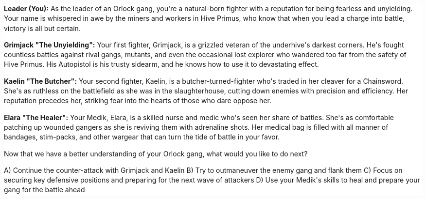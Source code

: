 **Leader (You):**
As the leader of an Orlock gang, you're a natural-born fighter with a reputation for being fearless and unyielding. Your name is whispered in awe by the miners and workers in Hive Primus, who know that when you lead a charge into battle, victory is all but certain.

**Grimjack "The Unyielding":**
Your first fighter, Grimjack, is a grizzled veteran of the underhive's darkest corners. He's fought countless battles against rival gangs, mutants, and even the occasional lost explorer who wandered too far from the safety of Hive Primus. His Autopistol is his trusty sidearm, and he knows how to use it to devastating effect.

**Kaelin "The Butcher":**
Your second fighter, Kaelin, is a butcher-turned-fighter who's traded in her cleaver for a Chainsword. She's as ruthless on the battlefield as she was in the slaughterhouse, cutting down enemies with precision and efficiency. Her reputation precedes her, striking fear into the hearts of those who dare oppose her.

**Elara "The Healer":**
Your Medik, Elara, is a skilled nurse and medic who's seen her share of battles. She's as comfortable patching up wounded gangers as she is reviving them with adrenaline shots. Her medical bag is filled with all manner of bandages, stim-packs, and other wargear that can turn the tide of battle in your favor.

Now that we have a better understanding of your Orlock gang, what would you like to do next?

A) Continue the counter-attack with Grimjack and Kaelin
B) Try to outmaneuver the enemy gang and flank them
C) Focus on securing key defensive positions and preparing for the next wave of attackers
D) Use your Medik's skills to heal and prepare your gang for the battle ahead


